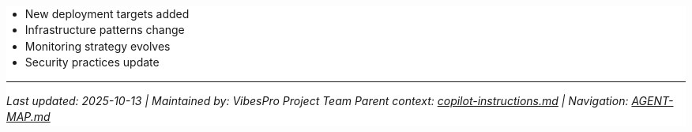 -   New deployment targets added
-   Infrastructure patterns change
-   Monitoring strategy evolves
-   Security practices update

---

_Last updated: 2025-10-13 | Maintained by: VibesPro Project Team_
_Parent context: [copilot-instructions.md](/.github/copilot-instructions.md) | Navigation: [AGENT-MAP.md](/AGENT-MAP.md)_
